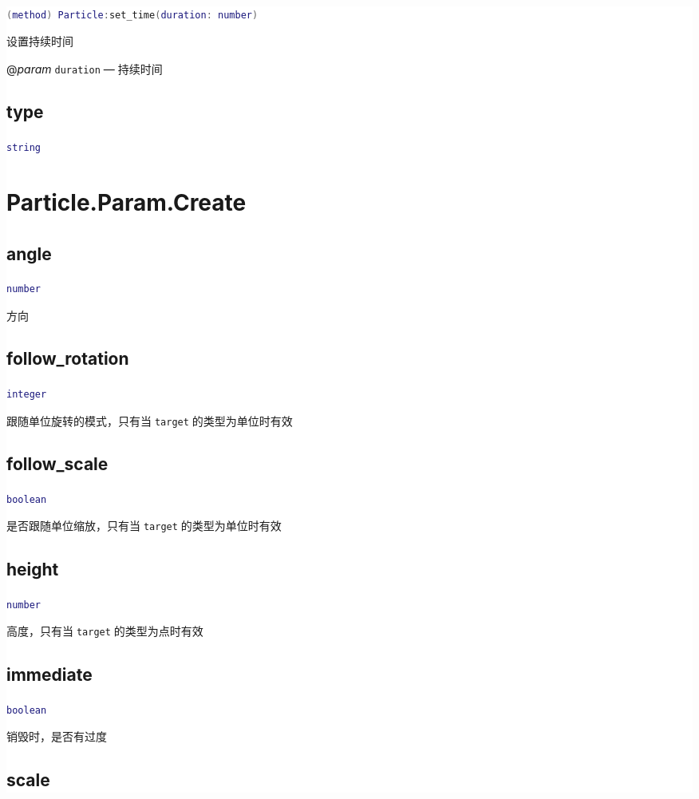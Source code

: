 ```lua
(method) Particle:set_time(duration: number)
```

设置持续时间

@*param* `duration` — 持续时间
## type

```lua
string
```


# Particle.Param.Create

## angle

```lua
number
```

方向
## follow_rotation

```lua
integer
```

跟随单位旋转的模式，只有当 `target` 的类型为单位时有效
## follow_scale

```lua
boolean
```

是否跟随单位缩放，只有当 `target` 的类型为单位时有效
## height

```lua
number
```

高度，只有当 `target` 的类型为点时有效
## immediate

```lua
boolean
```

销毁时，是否有过度
## scale
